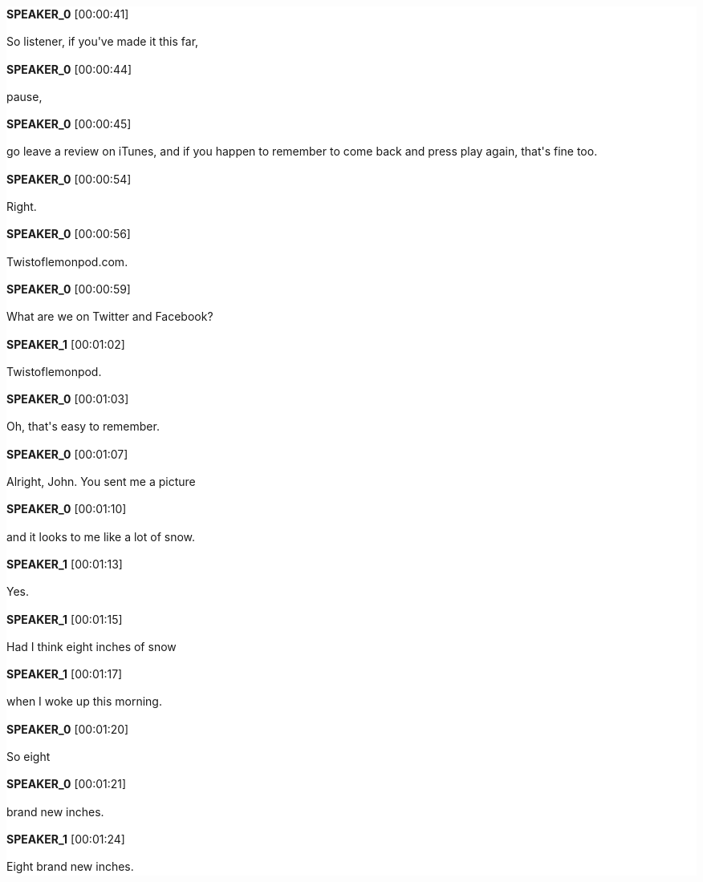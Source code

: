 **SPEAKER_0** [00:00:41]

So listener, if you've made it this far,

**SPEAKER_0** [00:00:44]

pause,

**SPEAKER_0** [00:00:45]

go leave a review on iTunes, and if you happen to remember to come back and press play again, that's fine too.

**SPEAKER_0** [00:00:54]

Right.

**SPEAKER_0** [00:00:56]

Twistoflemonpod.com.

**SPEAKER_0** [00:00:59]

What are we on Twitter and Facebook?

**SPEAKER_1** [00:01:02]

Twistoflemonpod.

**SPEAKER_0** [00:01:03]

Oh, that's easy to remember.

**SPEAKER_0** [00:01:07]

Alright, John. You sent me a picture

**SPEAKER_0** [00:01:10]

and it looks to me like a lot of snow.

**SPEAKER_1** [00:01:13]

Yes.

**SPEAKER_1** [00:01:15]

Had I think eight inches of snow

**SPEAKER_1** [00:01:17]

when I woke up this morning.

**SPEAKER_0** [00:01:20]

So eight

**SPEAKER_0** [00:01:21]

brand new inches.

**SPEAKER_1** [00:01:24]

Eight brand new inches.
